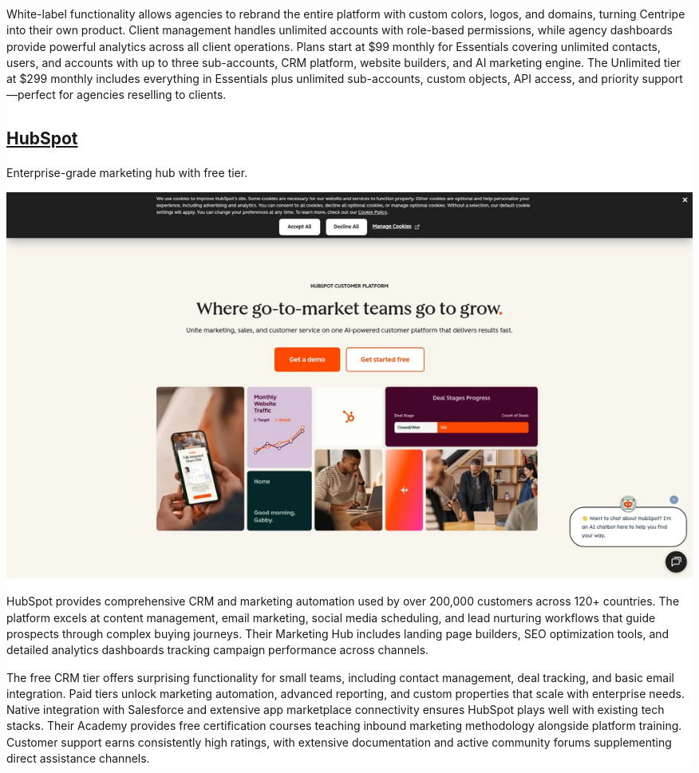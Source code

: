 White-label functionality allows agencies to rebrand the entire platform with custom colors, logos, and domains, turning Centripe into their own product. Client management handles unlimited accounts with role-based permissions, while agency dashboards provide powerful analytics across all client operations. Plans start at $99 monthly for Essentials covering unlimited contacts, users, and accounts with up to three sub-accounts, CRM platform, website builders, and AI marketing engine. The Unlimited tier at $299 monthly includes everything in Essentials plus unlimited sub-accounts, custom objects, API access, and priority support—perfect for agencies reselling to clients.

## **[HubSpot](https://www.hubspot.com)**

Enterprise-grade marketing hub with free tier.

![HubSpot Screenshot](image/hubspot.webp)


HubSpot provides comprehensive CRM and marketing automation used by over 200,000 customers across 120+ countries. The platform excels at content management, email marketing, social media scheduling, and lead nurturing workflows that guide prospects through complex buying journeys. Their Marketing Hub includes landing page builders, SEO optimization tools, and detailed analytics dashboards tracking campaign performance across channels.

The free CRM tier offers surprising functionality for small teams, including contact management, deal tracking, and basic email integration. Paid tiers unlock marketing automation, advanced reporting, and custom properties that scale with enterprise needs. Native integration with Salesforce and extensive app marketplace connectivity ensures HubSpot plays well with existing tech stacks. Their Academy provides free certification courses teaching inbound marketing methodology alongside platform training. Customer support earns consistently high ratings, with extensive documentation and active community forums supplementing direct assistance channels.
